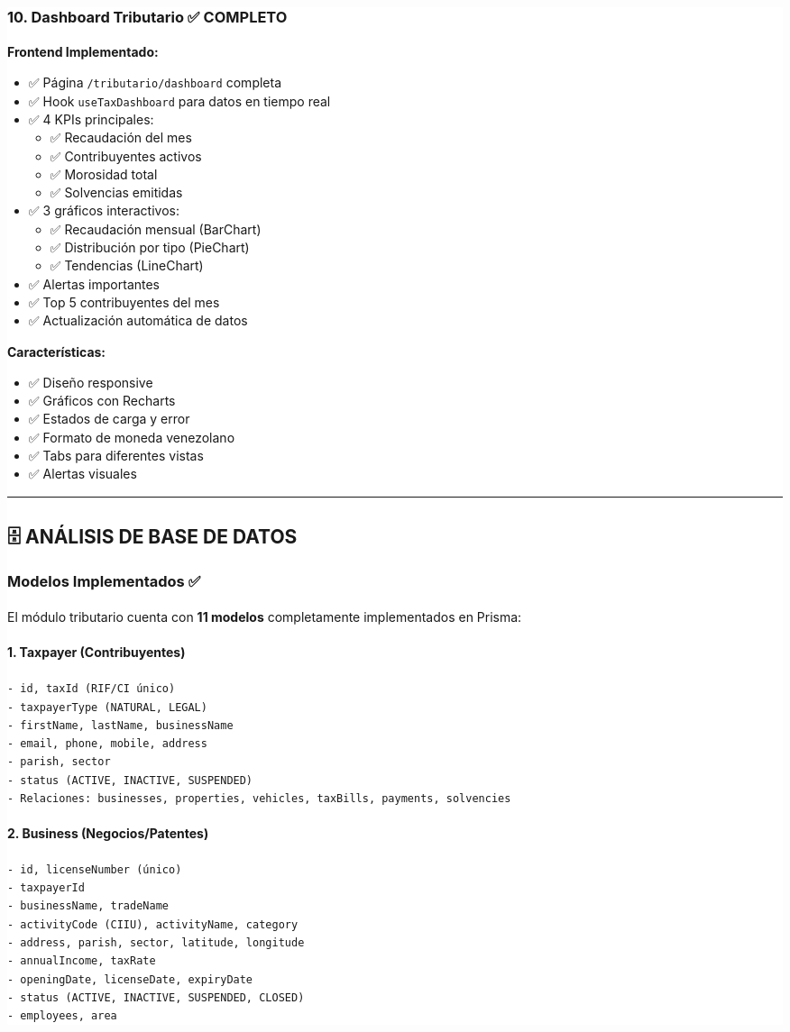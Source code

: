
### 10. **Dashboard Tributario** ✅ COMPLETO

**Frontend Implementado:**
- ✅ Página `/tributario/dashboard` completa
- ✅ Hook `useTaxDashboard` para datos en tiempo real
- ✅ 4 KPIs principales:
  - ✅ Recaudación del mes
  - ✅ Contribuyentes activos
  - ✅ Morosidad total
  - ✅ Solvencias emitidas
- ✅ 3 gráficos interactivos:
  - ✅ Recaudación mensual (BarChart)
  - ✅ Distribución por tipo (PieChart)
  - ✅ Tendencias (LineChart)
- ✅ Alertas importantes
- ✅ Top 5 contribuyentes del mes
- ✅ Actualización automática de datos

**Características:**
- ✅ Diseño responsive
- ✅ Gráficos con Recharts
- ✅ Estados de carga y error
- ✅ Formato de moneda venezolano
- ✅ Tabs para diferentes vistas
- ✅ Alertas visuales

---

## 🗄️ ANÁLISIS DE BASE DE DATOS

### Modelos Implementados ✅

El módulo tributario cuenta con **11 modelos** completamente implementados en Prisma:

#### 1. **Taxpayer** (Contribuyentes)
```prisma
- id, taxId (RIF/CI único)
- taxpayerType (NATURAL, LEGAL)
- firstName, lastName, businessName
- email, phone, mobile, address
- parish, sector
- status (ACTIVE, INACTIVE, SUSPENDED)
- Relaciones: businesses, properties, vehicles, taxBills, payments, solvencies
```

#### 2. **Business** (Negocios/Patentes)
```prisma
- id, licenseNumber (único)
- taxpayerId
- businessName, tradeName
- activityCode (CIIU), activityName, category
- address, parish, sector, latitude, longitude
- annualIncome, taxRate
- openingDate, licenseDate, expiryDate
- status (ACTIVE, INACTIVE, SUSPENDED, CLOSED)
- employees, area
```
